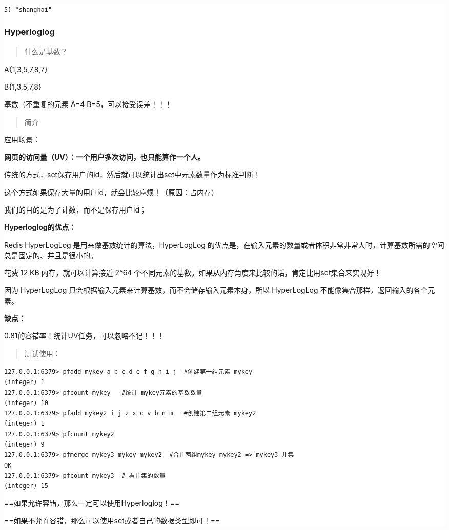 ```
5) "shanghai"

```

### Hyperloglog

> 什么是基数？

A{1,3,5,7,8,7}

B{1,3,5,7,8}

基数（不重复的元素 A=4  B=5，可以接受误差！！！

> 简介

应用场景：

**网页的访问量（UV）：一个用户多次访问，也只能算作一个人。**

传统的方式，set保存用户的id，然后就可以统计出set中元素数量作为标准判断！

这个方式如果保存大量的用户id，就会比较麻烦！（原因：占内存）

我们的目的是为了计数，而不是保存用户id；

**Hyperloglog的优点：**

Redis HyperLogLog 是用来做基数统计的算法，HyperLogLog 的优点是，在输入元素的数量或者体积非常非常大时，计算基数所需的空间总是固定的、并且是很小的。

花费 12 KB 内存，就可以计算接近 2^64 个不同元素的基数。如果从内存角度来比较的话，肯定比用set集合来实现好！

因为 HyperLogLog 只会根据输入元素来计算基数，而不会储存输入元素本身，所以 HyperLogLog 不能像集合那样，返回输入的各个元素。

**缺点：**

0.81的容错率！统计UV任务，可以忽略不记！！！

> 测试使用：

```
127.0.0.1:6379> pfadd mykey a b c d e f g h i j  #创建第一组元素 mykey
(integer) 1
127.0.0.1:6379> pfcount mykey   #统计 mykey元素的基数数量
(integer) 10
127.0.0.1:6379> pfadd mykey2 i j z x c v b n m   #创建第二组元素 mykey2
(integer) 1
127.0.0.1:6379> pfcount mykey2
(integer) 9
127.0.0.1:6379> pfmerge mykey3 mykey mykey2  #合并两组mykey mykey2 => mykey3 并集
OK
127.0.0.1:6379> pfcount mykey3  # 看并集的数量
(integer) 15
```

==如果允许容错，那么一定可以使用Hyperloglog！==

==如果不允许容错，那么可以使用set或者自己的数据类型即可！==



